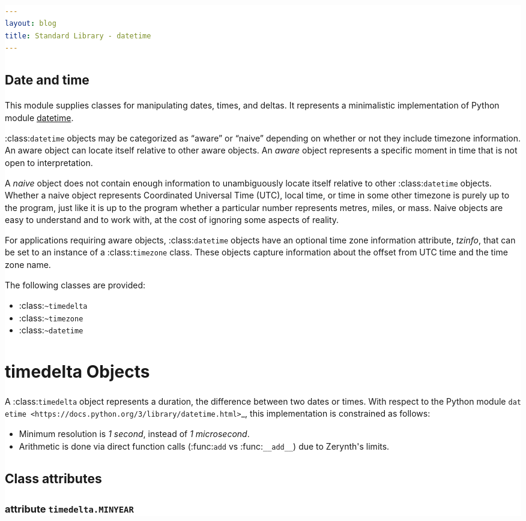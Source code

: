 ```yaml
---
layout: blog
title: Standard Library - datetime
---
```

## Date and time

This module supplies classes for manipulating dates, times, and deltas.
It represents a minimalistic implementation of Python module
[datetime](https://docs.python.org/3/library/datetime.html).

:class:`datetime` objects may be categorized as “aware” or “naive”
depending on whether or not they include timezone information.
An aware object can locate itself relative to other aware objects. An
*aware* object represents a specific moment in time that is not open to
interpretation.

A *naive* object does not contain enough information to unambiguously
locate itself relative to other :class:`datetime` objects. Whether a naive
object represents Coordinated Universal Time (UTC), local time, or time
in some other timezone is purely up to the program, just like it is up
to the program whether a particular number represents metres, miles, or
mass. Naive objects are easy to understand and to work with, at the cost
of ignoring some aspects of reality.

For applications requiring aware objects, :class:`datetime` objects have
an optional time zone information attribute, *tzinfo*, that can be set to
an instance of a :class:`timezone` class. These objects capture
information about the offset from UTC time and the time zone name.

The following classes are provided:

* :class:`~timedelta`
* :class:`~timezone`
* :class:`~datetime`


timedelta Objects
=================

A :class:`timedelta` object represents a duration, the difference between two
dates or times. With respect to the Python module
`datetime <https://docs.python.org/3/library/datetime.html>`_,
this implementation is constrained as follows:

* Minimum resolution is *1 second*, instead of *1 microsecond*.
* Arithmetic is done via direct function calls (:func:`add` vs :func:`__add__`) due to Zerynth's limits.


Class attributes
----------------

### attribute `timedelta.MINYEAR`
